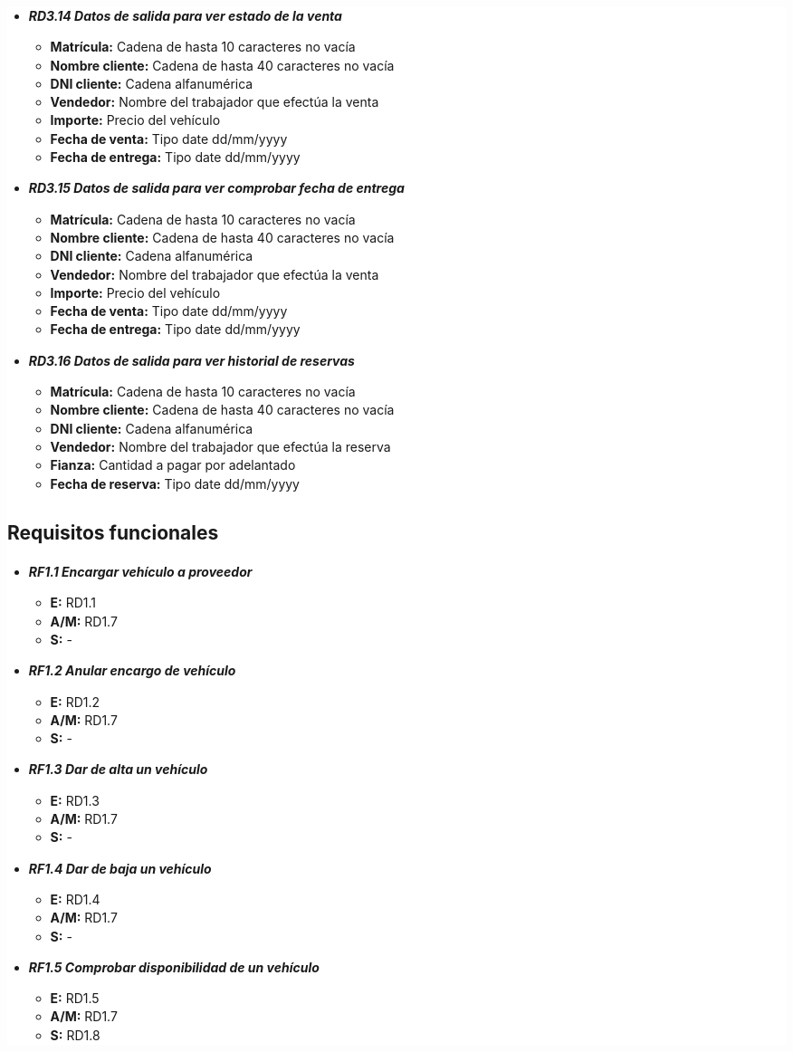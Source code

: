 
- ***RD3.14 Datos de salida para ver estado de la venta***
	- **Matrícula:** Cadena de hasta 10 caracteres  no vacía
	- **Nombre cliente:** Cadena de hasta 40 caracteres  no vacía
	- **DNI cliente:** Cadena alfanumérica
	- **Vendedor:** Nombre del trabajador que efectúa la venta
	- **Importe:** Precio del vehículo
	- **Fecha de venta:** Tipo date dd/mm/yyyy
	- **Fecha de entrega:** Tipo date dd/mm/yyyy


- ***RD3.15 Datos de salida para ver comprobar fecha de entrega***
	- **Matrícula:** Cadena de hasta 10 caracteres  no vacía
	- **Nombre cliente:** Cadena de hasta 40 caracteres  no vacía
	- **DNI cliente:** Cadena alfanumérica
	- **Vendedor:** Nombre del trabajador que efectúa la venta
	- **Importe:** Precio del vehículo
	- **Fecha de venta:** Tipo date dd/mm/yyyy
	- **Fecha de entrega:** Tipo date dd/mm/yyyy


- ***RD3.16 Datos de salida para ver historial de reservas***
  - **Matrícula:** Cadena de hasta 10 caracteres  no vacía
  - **Nombre cliente:** Cadena de hasta 40 caracteres  no vacía
  - **DNI cliente:** Cadena alfanumérica
  - **Vendedor:** Nombre del trabajador que efectúa la reserva
  - **Fianza:** Cantidad a pagar por adelantado
  - **Fecha de reserva:** Tipo date dd/mm/yyyy


## Requisitos funcionales<a name="id3"></a>


- ***RF1.1 Encargar vehículo a proveedor***
	- **E:** RD1.1
	- **A/M:** RD1.7
	- **S:**  -


-	***RF1.2 Anular encargo de vehículo***
	- **E:** RD1.2
	- **A/M:** RD1.7
	- **S:** -


- ***RF1.3 Dar de alta un vehículo***
  - **E:** RD1.3
  - **A/M:** RD1.7
  - **S:** -


- ***RF1.4 Dar de baja un vehículo***
  - **E:** RD1.4
  - **A/M:** RD1.7
  - **S:** -


- ***RF1.5 Comprobar disponibilidad de un vehículo***
  - **E:** RD1.5
  - **A/M:** RD1.7
  - **S:** RD1.8
